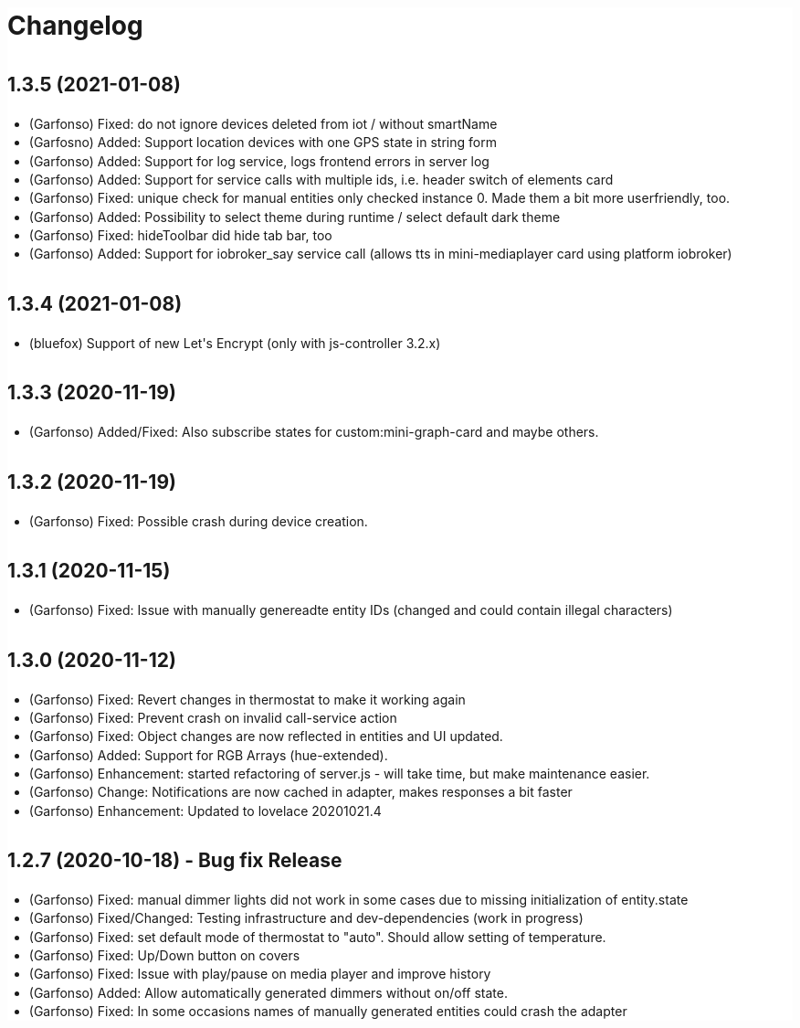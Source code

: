 # Changelog



## 1.3.5 (2021-01-08)
* (Garfonso) Fixed: do not ignore devices deleted from iot / without smartName
* (Garfosno) Added: Support location devices with one GPS state in string form
* (Garfonso) Added: Support for log service, logs frontend errors in server log
* (Garfonso) Added: Support for service calls with multiple ids, i.e. header switch of elements card
* (Garfonso) Fixed: unique check for manual entities only checked instance 0. Made them a bit more userfriendly, too.
* (Garfonso) Added: Possibility to select theme during runtime / select default dark theme
* (Garfonso) Fixed: hideToolbar did hide tab bar, too
* (Garfonso) Added: Support for iobroker_say service call (allows tts in mini-mediaplayer card using platform iobroker)

## 1.3.4 (2021-01-08)
* (bluefox) Support of new Let's Encrypt (only with js-controller 3.2.x)

## 1.3.3 (2020-11-19)
* (Garfonso) Added/Fixed: Also subscribe states for custom:mini-graph-card and maybe others.

## 1.3.2 (2020-11-19)
* (Garfonso) Fixed: Possible crash during device creation.

## 1.3.1 (2020-11-15)
* (Garfonso) Fixed: Issue with manually genereadte entity IDs (changed and could contain illegal characters)

## 1.3.0 (2020-11-12)
* (Garfonso) Fixed: Revert changes in thermostat to make it working again
* (Garfonso) Fixed: Prevent crash on invalid call-service action
* (Garfonso) Fixed: Object changes are now reflected in entities and UI updated.
* (Garfonso) Added: Support for RGB Arrays (hue-extended).
* (Garfonso) Enhancement: started refactoring of server.js - will take time, but make maintenance easier.
* (Garfonso) Change: Notifications are now cached in adapter, makes responses a bit faster
* (Garfonso) Enhancement: Updated to lovelace 20201021.4

## 1.2.7 (2020-10-18) - Bug fix Release 
* (Garfonso) Fixed: manual dimmer lights did not work in some cases due to missing initialization of entity.state
* (Garfonso) Fixed/Changed: Testing infrastructure and dev-dependencies (work in progress)
* (Garfonso) Fixed: set default mode of thermostat to "auto". Should allow setting of temperature.
* (Garfonso) Fixed: Up/Down button on covers
* (Garfonso) Fixed: Issue with play/pause on media player and improve history
* (Garfonso) Added: Allow automatically generated dimmers without on/off state.
* (Garfonso) Fixed: In some occasions names of manually generated entities could crash the adapter
